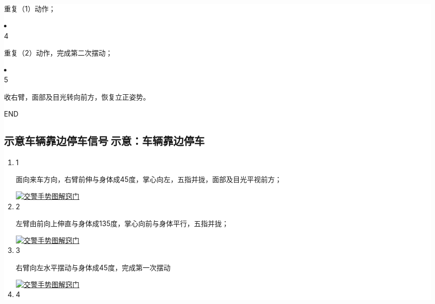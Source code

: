 重复（1）动作；

</div></li>
	<li class="exp-content-list list-item-4">
<div class="list-icon">4</div>
<div class="content-list-text">

重复（2）动作，完成第二次摆动；

</div></li>
	<li class="exp-content-list list-item-5">
<div class="list-icon">5</div>
<div class="content-list-text">

收右臂，面部及目光转向前方，恢复立正姿势。

</div>
<div class="last-item"><span class="last-item-end">END</span></div></li>
</ol>
</div>
</div>
<div class="exp-content-block">
<h2 class="exp-content-head"><a name="section-9"></a>示意车辆靠边停车信号 示意：车辆靠边停车</h2>
<div class="exp-content-body">
<ol class="exp-conent-orderlist">
	<li class="exp-content-list list-item-1">
<div class="list-icon">1</div>
<div class="content-list-text">

面向来车方向，右臂前伸与身体成45度，掌心向左，五指并拢，面部及目光平视前方；

</div>
<div class="content-list-media">
<div class="content-list-image clearfix"><a class="exp-image-wraper" href="http://jingyan.baidu.com/album/6181c3e042db27152ef153a5.html?picindex=17" target="_self"><img class="exp-image-default" src="http://e.hiphotos.baidu.com/exp/w=500/sign=e4dbda06aa18972ba33a00cad6cc7b9d/f703738da977391287d66373f9198618367ae234.jpg" alt="交警手势图解窍门" /></a></div>
</div></li>
	<li class="exp-content-list list-item-2">
<div class="list-icon">2</div>
<div class="content-list-text">

左臂由前向上伸直与身体成135度，掌心向前与身体平行，五指并拢；

</div>
<div class="content-list-media">
<div class="content-list-image clearfix"><a class="exp-image-wraper" href="http://jingyan.baidu.com/album/6181c3e042db27152ef153a5.html?picindex=18" target="_self"><img class="exp-image-default" src="http://c.hiphotos.baidu.com/exp/w=500/sign=9b5a6bbba8014c08193b28a53a7a025b/0b46f21fbe096b63845ab8420d338744ebf8ac65.jpg" alt="交警手势图解窍门" /></a></div>
</div></li>
	<li class="exp-content-list list-item-3">
<div class="list-icon">3</div>
<div class="content-list-text">

右臂向左水平摆动与身体成45度，完成第一次摆动

</div>
<div class="content-list-media">
<div class="content-list-image clearfix"><a class="exp-image-wraper" href="http://jingyan.baidu.com/album/6181c3e042db27152ef153a5.html?picindex=19" target="_self"><img class="exp-image-default" src="http://h.hiphotos.baidu.com/exp/w=500/sign=c797f60fd52a283443a6360b6bb4c92e/a2cc7cd98d1001e99ecff21db90e7bec54e79735.jpg" alt="交警手势图解窍门" /></a></div>
</div></li>
	<li class="exp-content-list list-item-4">
<div class="list-icon">4</div>
<div class="content-list-text">
